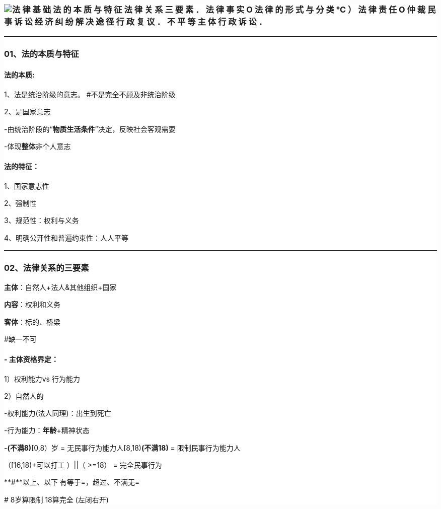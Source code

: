 ### ![法 律 基 础  法 的 本 质 与 特 征  法 律 关 系 三 要 素 ．  法 律 事 实 O  法 律 的 形 式 与 分 类 ℃ ）  法 律 责 任 O  仲 裁  民 事 诉 讼  经 济 纠 纷 解 决 途 径  行 政 复 议 ．  不 平 等 主 体  行 政 诉 讼 ． ](D:\GitHub\Joiy908.github.io\note.md\image\clip_image001.png)

---

### 01、法的本质与特征

#### 法的本质:

1、法是统治阶级的意志。 \#不是完全不顾及非统治阶级

2、是国家意志

-由统治阶段的“**物质生活条件**”决定，反映社会客观需要

-体现**整体**非个人意志

#### 法的特征：

1、国家意志性

2、强制性

3、规范性：权利与义务

4、明确公开性和普遍约束性：人人平等

---

### 02、法律关系的**三**要素

**主体**：自然人+法人&其他组织+国家

**内容**：权利和义务

**客体**：标的、桥梁

\#缺一不可

 

#### - 主体资格**界定**：

1）权利能力vs 行为能力

2）自然人的

-权利能力(法人同理)：出生到死亡

-行为能力：**年龄**+精神状态

-**(不满8)**[0,8）岁 = 无民事行为能力人[8,18)**(不满18)** = 限制民事行为能力人

（[16,18)+可以打工 ）||（ >=18） = 完全民事行为

**#**以上、以下 有等于=，超过、不满无= 

\# 8岁算限制 18算完全 (左闭右开)
